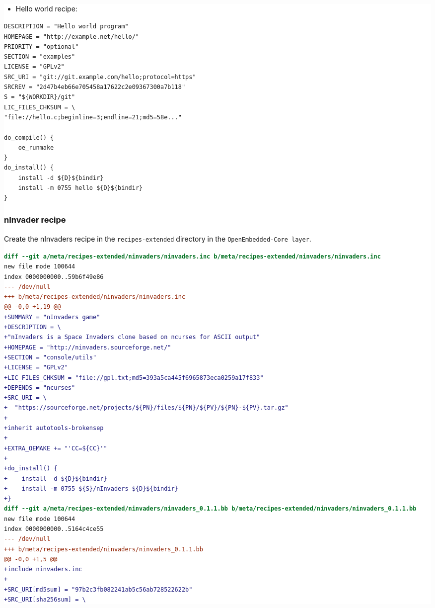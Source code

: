 *  Hello world recipe:

```shell
DESCRIPTION = "Hello world program"
HOMEPAGE = "http://example.net/hello/"
PRIORITY = "optional"
SECTION = "examples"
LICENSE = "GPLv2"
SRC_URI = "git://git.example.com/hello;protocol=https"
SRCREV = "2d47b4eb66e705458a17622c2e09367300a7b118"
S = "${WORKDIR}/git"
LIC_FILES_CHKSUM = \
"file://hello.c;beginline=3;endline=21;md5=58e..."

do_compile() {
    oe_runmake
}
do_install() {
    install -d ${D}${bindir}
    install -m 0755 hello ${D}${bindir}
}
```

### nInvader recipe

Create the nInvaders recipe in the `recipes-extended` directory in the `OpenEmbedded-Core layer`.

```diff
diff --git a/meta/recipes-extended/ninvaders/ninvaders.inc b/meta/recipes-extended/ninvaders/ninvaders.inc
new file mode 100644
index 0000000000..59b6f49e86
--- /dev/null
+++ b/meta/recipes-extended/ninvaders/ninvaders.inc
@@ -0,0 +1,19 @@
+SUMMARY = "nInvaders game"
+DESCRIPTION = \
+"nInvaders is a Space Invaders clone based on ncurses for ASCII output"
+HOMEPAGE = "http://ninvaders.sourceforge.net/"
+SECTION = "console/utils"
+LICENSE = "GPLv2"
+LIC_FILES_CHKSUM = "file://gpl.txt;md5=393a5ca445f6965873eca0259a17f833"
+DEPENDS = "ncurses"
+SRC_URI = \
+  "https://sourceforge.net/projects/${PN}/files/${PN}/${PV}/${PN}-${PV}.tar.gz"
+
+inherit autotools-brokensep
+
+EXTRA_OEMAKE += "'CC=${CC}'"
+
+do_install() {
+    install -d ${D}${bindir}
+    install -m 0755 ${S}/nInvaders ${D}${bindir}
+}
diff --git a/meta/recipes-extended/ninvaders/ninvaders_0.1.1.bb b/meta/recipes-extended/ninvaders/ninvaders_0.1.1.bb
new file mode 100644
index 0000000000..5164c4ce55
--- /dev/null
+++ b/meta/recipes-extended/ninvaders/ninvaders_0.1.1.bb
@@ -0,0 +1,5 @@
+include ninvaders.inc
+
+SRC_URI[md5sum] = "97b2c3fb082241ab5c56ab728522622b"
+SRC_URI[sha256sum] = \
```